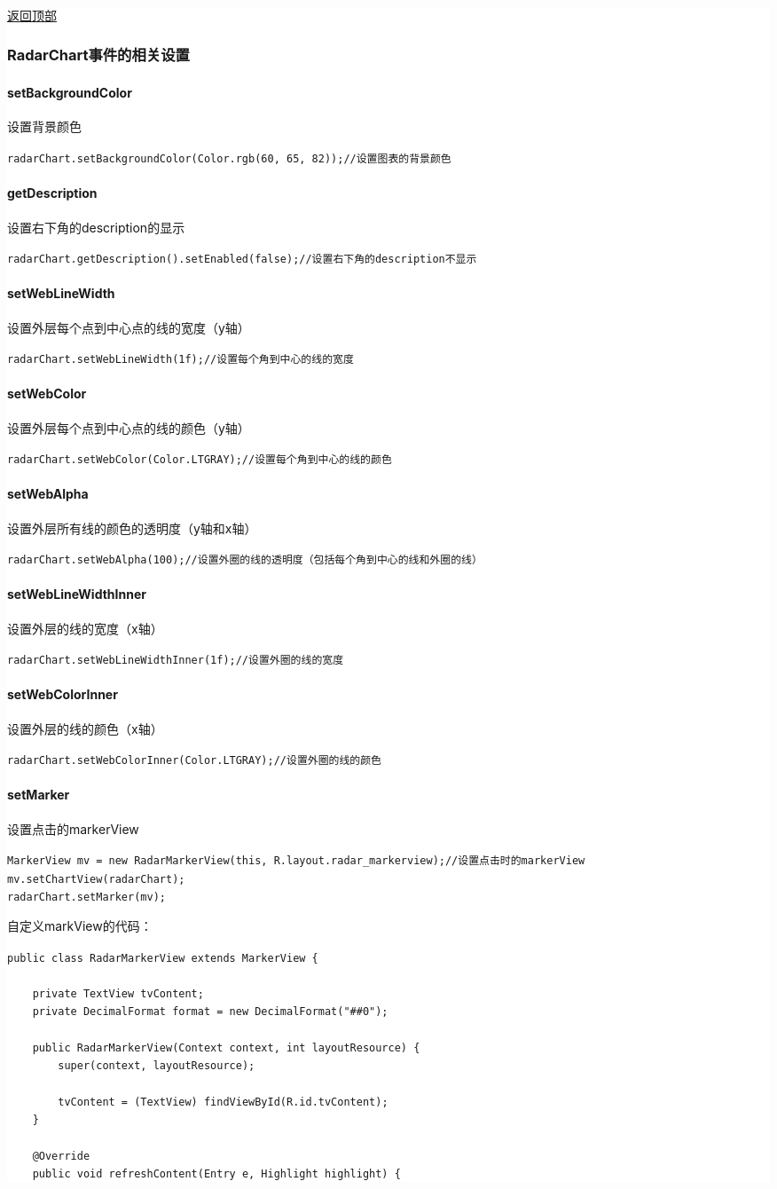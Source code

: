[返回顶部](#chart的使用)
### RadarChart事件的相关设置

#### setBackgroundColor
设置背景颜色
```
radarChart.setBackgroundColor(Color.rgb(60, 65, 82));//设置图表的背景颜色
```

#### getDescription
设置右下角的description的显示
```
radarChart.getDescription().setEnabled(false);//设置右下角的description不显示
```

#### setWebLineWidth
设置外层每个点到中心点的线的宽度（y轴）
```
radarChart.setWebLineWidth(1f);//设置每个角到中心的线的宽度
```

#### setWebColor
设置外层每个点到中心点的线的颜色（y轴）
```
radarChart.setWebColor(Color.LTGRAY);//设置每个角到中心的线的颜色
```

#### setWebAlpha
设置外层所有线的颜色的透明度（y轴和x轴）
```
radarChart.setWebAlpha(100);//设置外圈的线的透明度（包括每个角到中心的线和外圈的线）
```

#### setWebLineWidthInner
设置外层的线的宽度（x轴）
```
radarChart.setWebLineWidthInner(1f);//设置外圈的线的宽度
```

#### setWebColorInner
设置外层的线的颜色（x轴）
```
radarChart.setWebColorInner(Color.LTGRAY);//设置外圈的线的颜色
```

#### setMarker
设置点击的markerView
```
MarkerView mv = new RadarMarkerView(this, R.layout.radar_markerview);//设置点击时的markerView
mv.setChartView(radarChart);
radarChart.setMarker(mv);
```
自定义markView的代码：
```
public class RadarMarkerView extends MarkerView {

    private TextView tvContent;
    private DecimalFormat format = new DecimalFormat("##0");

    public RadarMarkerView(Context context, int layoutResource) {
        super(context, layoutResource);

        tvContent = (TextView) findViewById(R.id.tvContent);
    }

    @Override
    public void refreshContent(Entry e, Highlight highlight) {
```